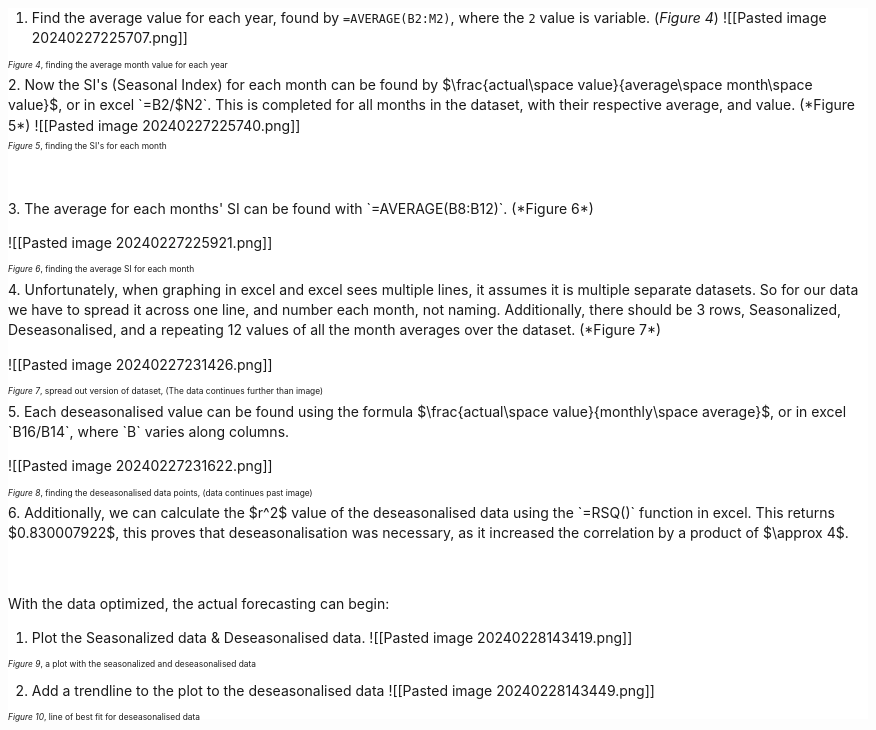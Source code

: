 1. Find the average value for each year, found by `=AVERAGE(B2:M2)`, where the `2` value is variable. (*Figure 4*)
![[Pasted image 20240227225707.png]]
<p style="font-size: .6em; line-height: 50%;"><i>Figure 4</i>, finding the average month value for each year </p>
2. Now the SI's (Seasonal Index) for each month can be found by $\frac{actual\space value}{average\space month\space value}$, or in excel `=B2/$N2`. This is completed for all months in the dataset, with their respective average, and value. (*Figure 5*)
![[Pasted image 20240227225740.png]]
<p style="font-size: .6em; line-height: 50%;"><i>Figure 5</i>, finding the SI's for each month</p>
<div style="page-break-after: always;"></div>

<div style="margin-top: 50px;"></div>
3. The average for each months' SI can be found with `=AVERAGE(B8:B12)`. (*Figure 6*)

![[Pasted image 20240227225921.png]]
<p style="font-size: .6em; line-height: 50%;"><i>Figure 6</i>, finding the average SI for each month</p>
4. Unfortunately, when graphing in excel and excel sees multiple lines, it assumes it is multiple separate datasets. So for our data we have to spread it across one line, and number each month, not naming. Additionally, there should be 3 rows, Seasonalized, Deseasonalised, and a repeating 12 values of all the month averages over the dataset. (*Figure 7*)

![[Pasted image 20240227231426.png]]
<p style="font-size: .6em; line-height: 50%;"><i>Figure 7</i>, spread out version of dataset, (The data continues further than image)</p>
5. Each deseasonalised value can be found using the formula $\frac{actual\space value}{monthly\space average}$, or in excel `B16/B14`, where `B` varies along columns.

![[Pasted image 20240227231622.png]]
<p style="font-size: .6em; line-height: 50%;"><i>Figure 8</i>, finding the deseasonalised data points, (data continues past image)</p>
6. Additionally, we can calculate the $r^2$ value of the deseasonalised data using the `=RSQ()` function in excel. This returns $0.830007922$, this proves that deseasonalisation was necessary, as it increased the correlation by a product of $\approx 4$.

<div style="page-break-after: always;"></div>

<div style="margin-top: 50px;"></div>


With the data optimized, the actual forecasting can begin:
1. Plot the Seasonalized data & Deseasonalised data.
![[Pasted image 20240228143419.png]]
<p style="font-size: .6em; line-height: 50%;"><i>Figure 9</i>, a plot with the seasonalized and deseasonalised data</p>

2. Add a trendline to the plot to the deseasonalised data
![[Pasted image 20240228143449.png]]
<p style="font-size: .6em; line-height: 50%;"><i>Figure 10</i>, line of best fit for deseasonalised data</p>
